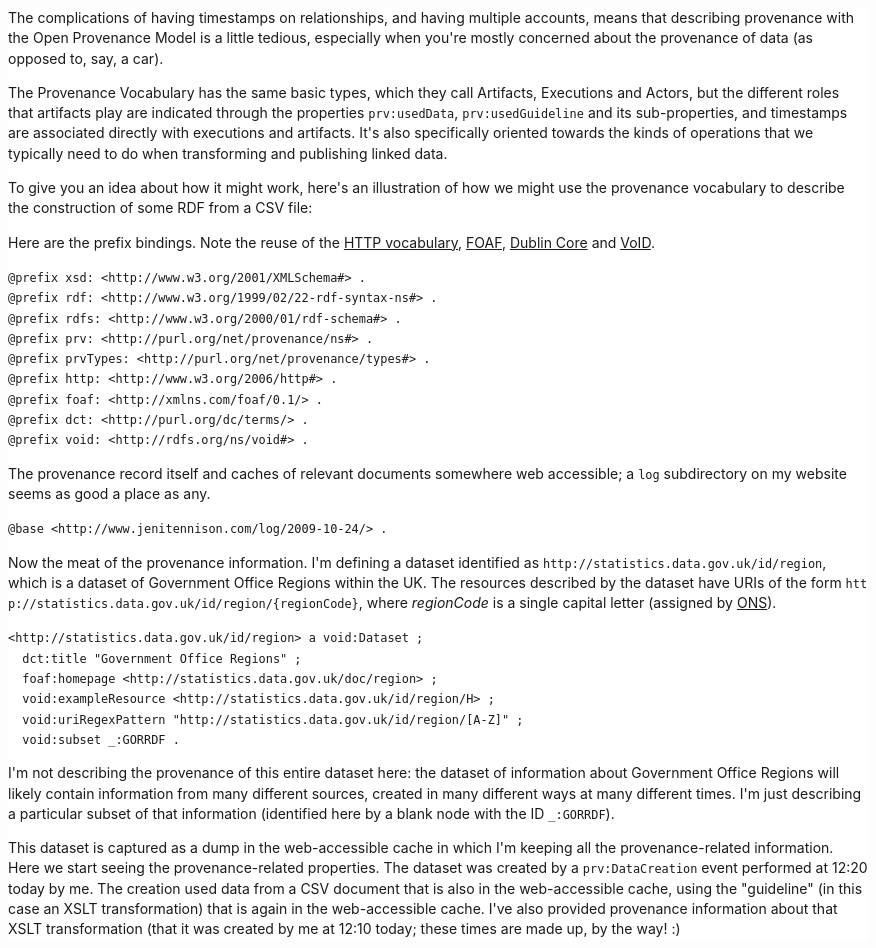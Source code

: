The complications of having timestamps on relationships, and having multiple accounts, means that describing provenance with the Open Provenance Model is a little tedious, especially when you're mostly concerned about the provenance of data (as opposed to, say, a car).

The Provenance Vocabulary has the same basic types, which they call Artifacts, Executions and Actors, but the different roles that artifacts play are indicated through the properties `prv:usedData`, `prv:usedGuideline` and its sub-properties, and timestamps are associated directly with executions and artifacts. It's also specifically oriented towards the kinds of operations that we typically need to do when transforming and publishing linked data.

To give you an idea about how it might work, here's an illustration of how we might use the provenance vocabulary to describe the construction of some RDF from a CSV file:

Here are the prefix bindings. Note the reuse of the [HTTP vocabulary](http://www.w3.org/TR/HTTP-in-RDF/), [FOAF](http://xmlns.com/foaf/spec/), [Dublin Core](http://dublincore.org/documents/dcmi-terms/) and [VoID](http://semanticweb.org/wiki/VoiD).

    @prefix xsd: <http://www.w3.org/2001/XMLSchema#> .
    @prefix rdf: <http://www.w3.org/1999/02/22-rdf-syntax-ns#> .
    @prefix rdfs: <http://www.w3.org/2000/01/rdf-schema#> .
    @prefix prv: <http://purl.org/net/provenance/ns#> .
    @prefix prvTypes: <http://purl.org/net/provenance/types#> .
    @prefix http: <http://www.w3.org/2006/http#> .
    @prefix foaf: <http://xmlns.com/foaf/0.1/> .
    @prefix dct: <http://purl.org/dc/terms/> .
    @prefix void: <http://rdfs.org/ns/void#> .

The provenance record itself and caches of relevant documents somewhere web accessible; a `log` subdirectory on my website seems as good a place as any.

    @base <http://www.jenitennison.com/log/2009-10-24/> .

Now the meat of the provenance information. I'm defining a dataset identified as `http://statistics.data.gov.uk/id/region`, which is a dataset of Government Office Regions within the UK. The resources described by the dataset have URIs of the form `http://statistics.data.gov.uk/id/region/{regionCode}`, where *regionCode* is a single capital letter (assigned by [ONS](http://www.statistics.gov.uk/)).

    <http://statistics.data.gov.uk/id/region> a void:Dataset ;
      dct:title "Government Office Regions" ;
      foaf:homepage <http://statistics.data.gov.uk/doc/region> ;
      void:exampleResource <http://statistics.data.gov.uk/id/region/H> ;
      void:uriRegexPattern "http://statistics.data.gov.uk/id/region/[A-Z]" ;
      void:subset _:GORRDF .

I'm not describing the provenance of this entire dataset here: the dataset of information about Government Office Regions will likely contain information from many different sources, created in many different ways at many different times. I'm just describing a particular subset of that information (identified here by a blank node with the ID `_:GORRDF`).

This dataset is captured as a dump in the web-accessible cache in which I'm keeping all the provenance-related information. Here we start seeing the provenance-related properties. The dataset was created by a `prv:DataCreation` event performed at 12:20 today by me. The creation used data from a CSV document that is also in the web-accessible cache, using the "guideline" (in this case an XSLT transformation) that is again in the web-accessible cache. I've also provided provenance information about that XSLT transformation (that it was created by me at 12:10 today; these times are made up, by the way! :)
